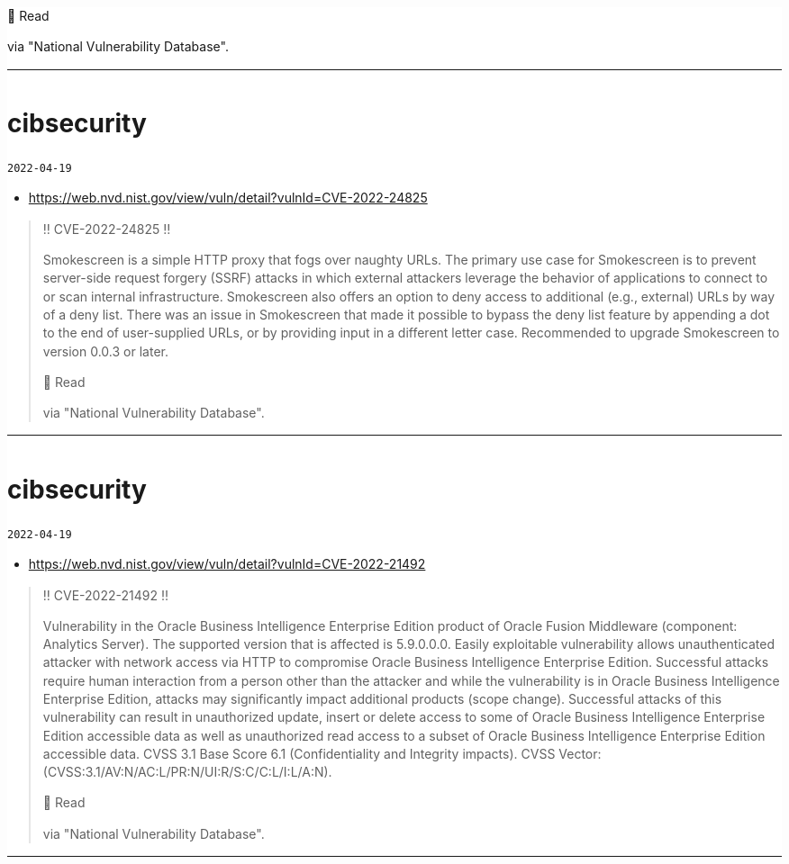 📖 Read

via &quot;National Vulnerability Database&quot;.
</blockquote>

---

# cibsecurity
`2022-04-19`

* https://web.nvd.nist.gov/view/vuln/detail?vulnId=CVE-2022-24825

<blockquote>
‼ CVE-2022-24825 ‼

Smokescreen is a simple HTTP proxy that fogs over naughty URLs. The primary use case for Smokescreen is to prevent server-side request forgery (SSRF) attacks in which external attackers leverage the behavior of applications to connect to or scan internal infrastructure. Smokescreen also offers an option to deny access to additional (e.g., external) URLs by way of a deny list. There was an issue in Smokescreen that made it possible to bypass the deny list feature by appending a dot to the end of user-supplied URLs, or by providing input in a different letter case. Recommended to upgrade Smokescreen to version 0.0.3 or later.

📖 Read

via &quot;National Vulnerability Database&quot;.
</blockquote>

---

# cibsecurity
`2022-04-19`

* https://web.nvd.nist.gov/view/vuln/detail?vulnId=CVE-2022-21492

<blockquote>
‼ CVE-2022-21492 ‼

Vulnerability in the Oracle Business Intelligence Enterprise Edition product of Oracle Fusion Middleware (component: Analytics Server). The supported version that is affected is 5.9.0.0.0. Easily exploitable vulnerability allows unauthenticated attacker with network access via HTTP to compromise Oracle Business Intelligence Enterprise Edition. Successful attacks require human interaction from a person other than the attacker and while the vulnerability is in Oracle Business Intelligence Enterprise Edition, attacks may significantly impact additional products (scope change). Successful attacks of this vulnerability can result in unauthorized update, insert or delete access to some of Oracle Business Intelligence Enterprise Edition accessible data as well as unauthorized read access to a subset of Oracle Business Intelligence Enterprise Edition accessible data. CVSS 3.1 Base Score 6.1 (Confidentiality and Integrity impacts). CVSS Vector: (CVSS:3.1/AV:N/AC:L/PR:N/UI:R/S:C/C:L/I:L/A:N).

📖 Read

via &quot;National Vulnerability Database&quot;.
</blockquote>

---
